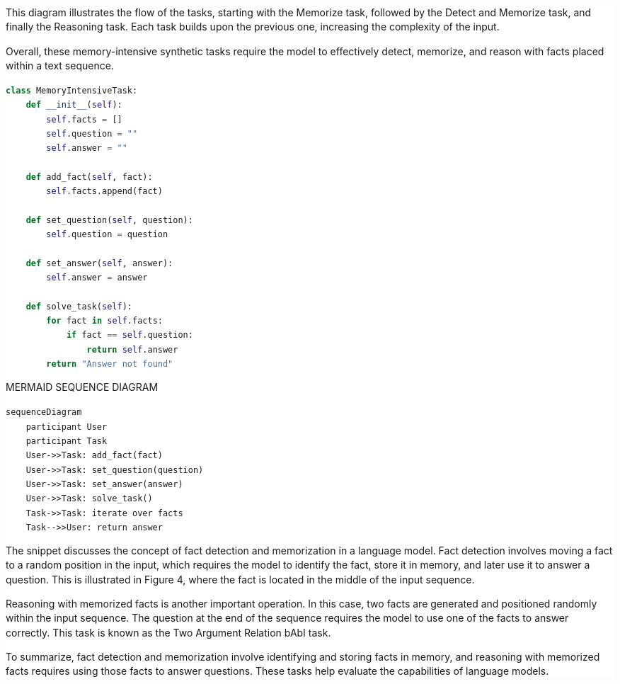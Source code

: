 This diagram illustrates the flow of the tasks, starting with the Memorize task, followed by the Detect and Memorize task, and finally the Reasoning task. Each task builds upon the previous one, increasing the complexity of the input.

Overall, these memory-intensive synthetic tasks require the model to effectively detect, memorize, and reason with facts placed within a text sequence.


```python
class MemoryIntensiveTask:
    def __init__(self):
        self.facts = []
        self.question = ""
        self.answer = ""

    def add_fact(self, fact):
        self.facts.append(fact)

    def set_question(self, question):
        self.question = question

    def set_answer(self, answer):
        self.answer = answer

    def solve_task(self):
        for fact in self.facts:
            if fact == self.question:
                return self.answer
        return "Answer not found"
```

MERMAID SEQUENCE DIAGRAM
```mermaid
sequenceDiagram
    participant User
    participant Task
    User->>Task: add_fact(fact)
    User->>Task: set_question(question)
    User->>Task: set_answer(answer)
    User->>Task: solve_task()
    Task->>Task: iterate over facts
    Task-->>User: return answer
```

The snippet discusses the concept of fact detection and memorization in a language model. Fact detection involves moving a fact to a random position in the input, which requires the model to identify the fact, store it in memory, and later use it to answer a question. This is illustrated in Figure 4, where the fact is located in the middle of the input sequence.

Reasoning with memorized facts is another important operation. In this case, two facts are generated and positioned randomly within the input sequence. The question at the end of the sequence requires the model to use one of the facts to answer correctly. This task is known as the Two Argument Relation bAbI task.

To summarize, fact detection and memorization involve identifying and storing facts in memory, and reasoning with memorized facts requires using those facts to answer questions. These tasks help evaluate the capabilities of language models.
